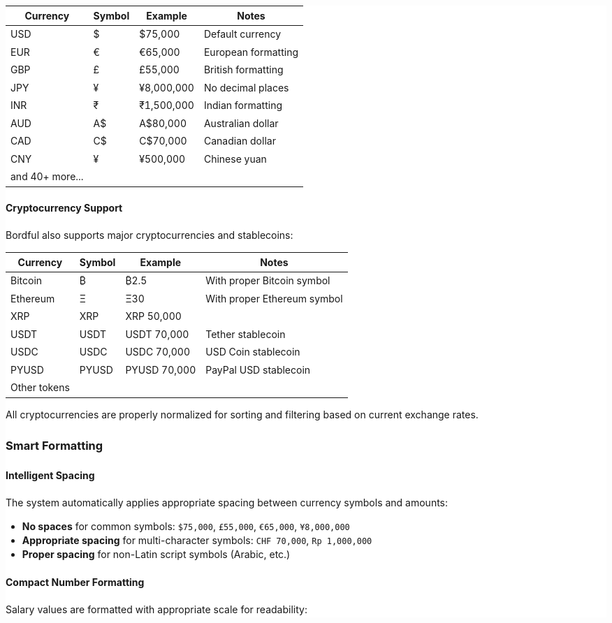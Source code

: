 | Currency        | Symbol | Example    | Notes               |
| --------------- | ------ | ---------- | ------------------- |
| USD             | $      | $75,000    | Default currency    |
| EUR             | €      | €65,000    | European formatting |
| GBP             | £      | £55,000    | British formatting  |
| JPY             | ¥      | ¥8,000,000 | No decimal places   |
| INR             | ₹      | ₹1,500,000 | Indian formatting   |
| AUD             | A$     | A$80,000   | Australian dollar   |
| CAD             | C$     | C$70,000   | Canadian dollar     |
| CNY             | ¥      | ¥500,000   | Chinese yuan        |
| and 40+ more... |        |            |                     |

#### Cryptocurrency Support

Bordful also supports major cryptocurrencies and stablecoins:

| Currency     | Symbol | Example      | Notes                       |
| ------------ | ------ | ------------ | --------------------------- |
| Bitcoin      | ₿      | ₿2.5         | With proper Bitcoin symbol  |
| Ethereum     | Ξ      | Ξ30          | With proper Ethereum symbol |
| XRP          | XRP    | XRP 50,000   |                             |
| USDT         | USDT   | USDT 70,000  | Tether stablecoin           |
| USDC         | USDC   | USDC 70,000  | USD Coin stablecoin         |
| PYUSD        | PYUSD  | PYUSD 70,000 | PayPal USD stablecoin       |
| Other tokens |        |              |                             |

All cryptocurrencies are properly normalized for sorting and filtering based on current exchange rates.

### Smart Formatting

#### Intelligent Spacing

The system automatically applies appropriate spacing between currency symbols and amounts:

- **No spaces** for common symbols: `$75,000`, `£55,000`, `€65,000`, `¥8,000,000`
- **Appropriate spacing** for multi-character symbols: `CHF 70,000`, `Rp 1,000,000`
- **Proper spacing** for non-Latin script symbols (Arabic, etc.)

#### Compact Number Formatting

Salary values are formatted with appropriate scale for readability:
